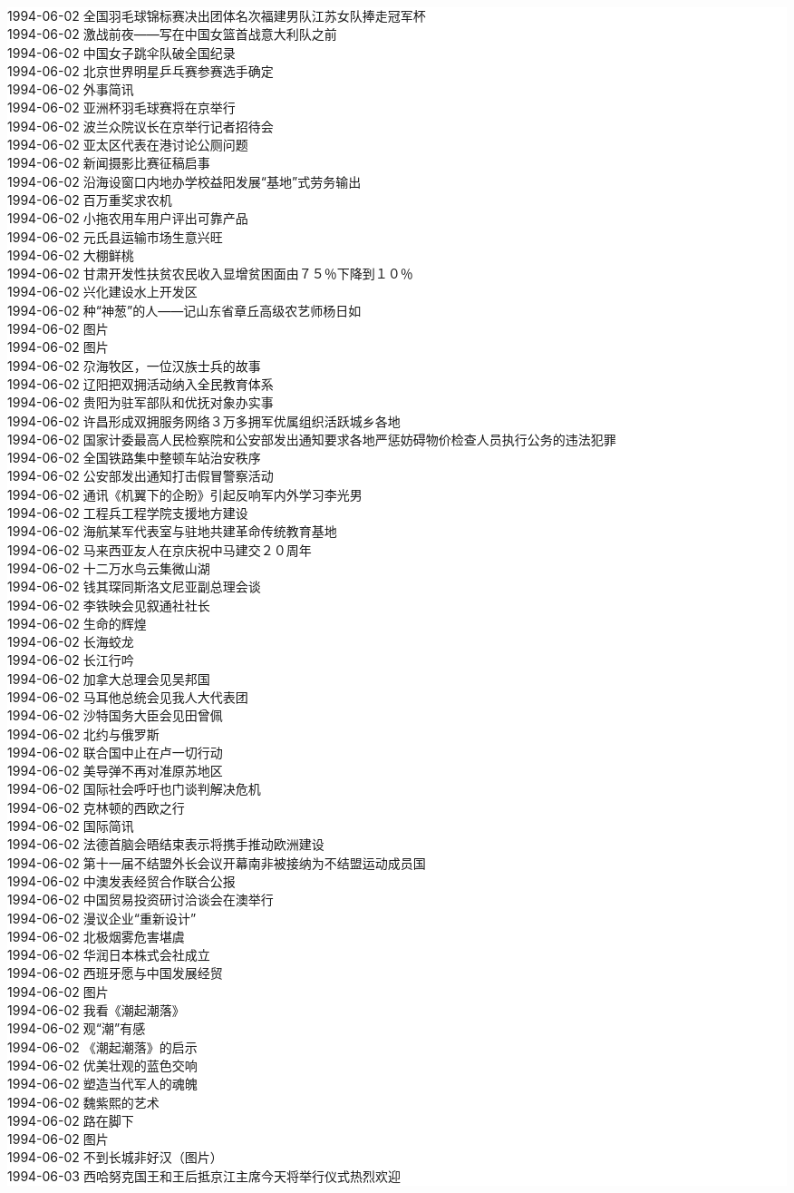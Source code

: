 1994-06-02 全国羽毛球锦标赛决出团体名次福建男队江苏女队捧走冠军杯  
1994-06-02 激战前夜——写在中国女篮首战意大利队之前  
1994-06-02 中国女子跳伞队破全国纪录  
1994-06-02 北京世界明星乒乓赛参赛选手确定  
1994-06-02 外事简讯  
1994-06-02 亚洲杯羽毛球赛将在京举行  
1994-06-02 波兰众院议长在京举行记者招待会  
1994-06-02 亚太区代表在港讨论公厕问题  
1994-06-02 新闻摄影比赛征稿启事  
1994-06-02 沿海设窗口内地办学校益阳发展“基地”式劳务输出  
1994-06-02 百万重奖求农机  
1994-06-02 小拖农用车用户评出可靠产品  
1994-06-02 元氏县运输市场生意兴旺  
1994-06-02 大棚鲜桃  
1994-06-02 甘肃开发性扶贫农民收入显增贫困面由７５％下降到１０％  
1994-06-02 兴化建设水上开发区  
1994-06-02 种“神葱”的人——记山东省章丘高级农艺师杨日如  
1994-06-02 图片  
1994-06-02 图片  
1994-06-02 尕海牧区，一位汉族士兵的故事  
1994-06-02 辽阳把双拥活动纳入全民教育体系　  
1994-06-02 贵阳为驻军部队和优抚对象办实事  
1994-06-02 许昌形成双拥服务网络３万多拥军优属组织活跃城乡各地  
1994-06-02 国家计委最高人民检察院和公安部发出通知要求各地严惩妨碍物价检查人员执行公务的违法犯罪  
1994-06-02 全国铁路集中整顿车站治安秩序  
1994-06-02 公安部发出通知打击假冒警察活动  
1994-06-02 通讯《机翼下的企盼》引起反响军内外学习李光男  
1994-06-02 工程兵工程学院支援地方建设  
1994-06-02 海航某军代表室与驻地共建革命传统教育基地  
1994-06-02 马来西亚友人在京庆祝中马建交２０周年  
1994-06-02 十二万水鸟云集微山湖  
1994-06-02 钱其琛同斯洛文尼亚副总理会谈  
1994-06-02 李铁映会见叙通社社长  
1994-06-02 生命的辉煌  
1994-06-02 长海蛟龙  
1994-06-02 长江行吟  
1994-06-02 加拿大总理会见吴邦国  
1994-06-02 马耳他总统会见我人大代表团  
1994-06-02 沙特国务大臣会见田曾佩  
1994-06-02 北约与俄罗斯  
1994-06-02 联合国中止在卢一切行动  
1994-06-02 美导弹不再对准原苏地区  
1994-06-02 国际社会呼吁也门谈判解决危机  
1994-06-02 克林顿的西欧之行  
1994-06-02 国际简讯  
1994-06-02 法德首脑会晤结束表示将携手推动欧洲建设  
1994-06-02 第十一届不结盟外长会议开幕南非被接纳为不结盟运动成员国  
1994-06-02 中澳发表经贸合作联合公报  
1994-06-02 中国贸易投资研讨洽谈会在澳举行  
1994-06-02 漫议企业“重新设计”  
1994-06-02 北极烟雾危害堪虞  
1994-06-02 华润日本株式会社成立  
1994-06-02 西班牙愿与中国发展经贸  
1994-06-02 图片  
1994-06-02 我看《潮起潮落》  
1994-06-02 观“潮”有感  
1994-06-02 《潮起潮落》的启示  
1994-06-02 优美壮观的蓝色交响  
1994-06-02 塑造当代军人的魂魄  
1994-06-02 魏紫熙的艺术  
1994-06-02 路在脚下  
1994-06-02 图片  
1994-06-02 不到长城非好汉（图片）  
1994-06-03 西哈努克国王和王后抵京江主席今天将举行仪式热烈欢迎  